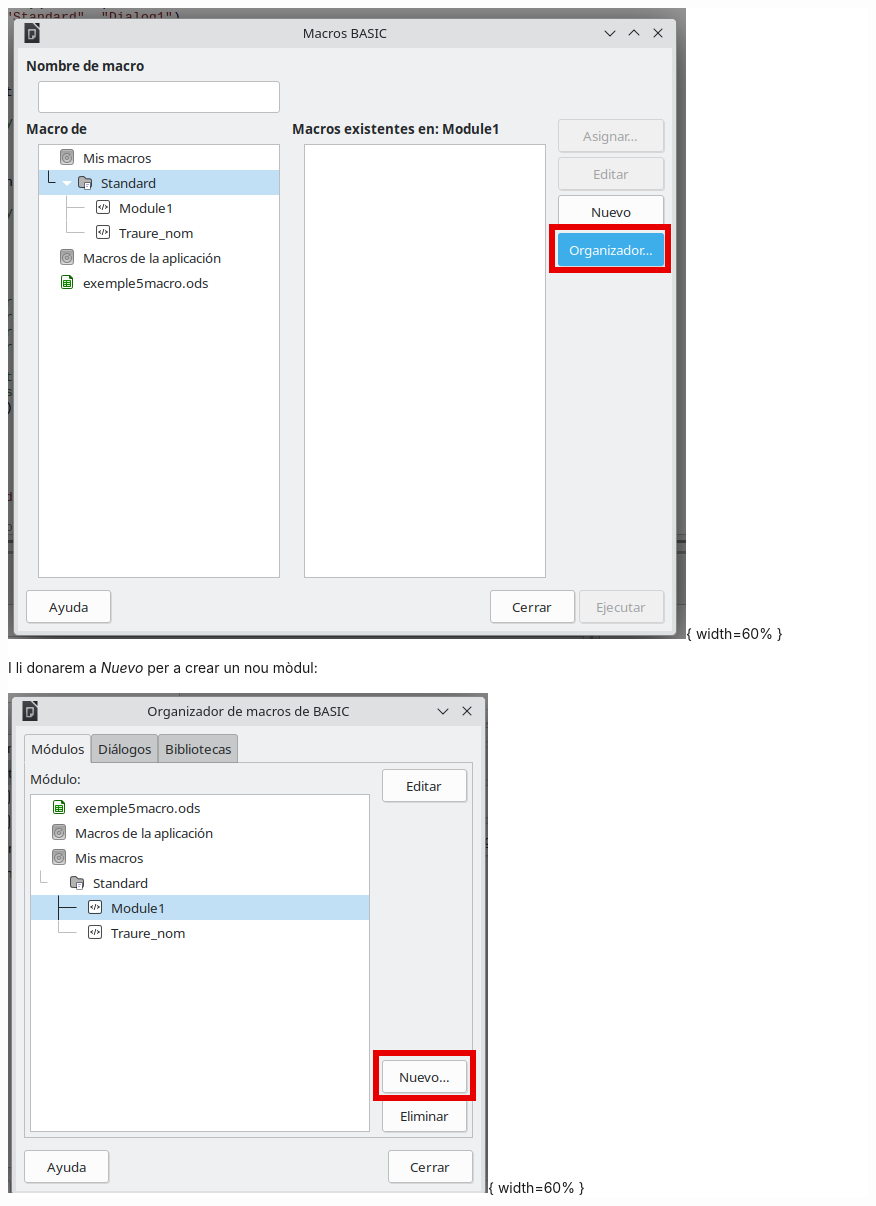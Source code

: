 ![Macros](img/27.png){ width=60% }

I li donarem a *Nuevo* per a crear un nou mòdul:

![Crear mòdul](img/28.png){ width=60% }
